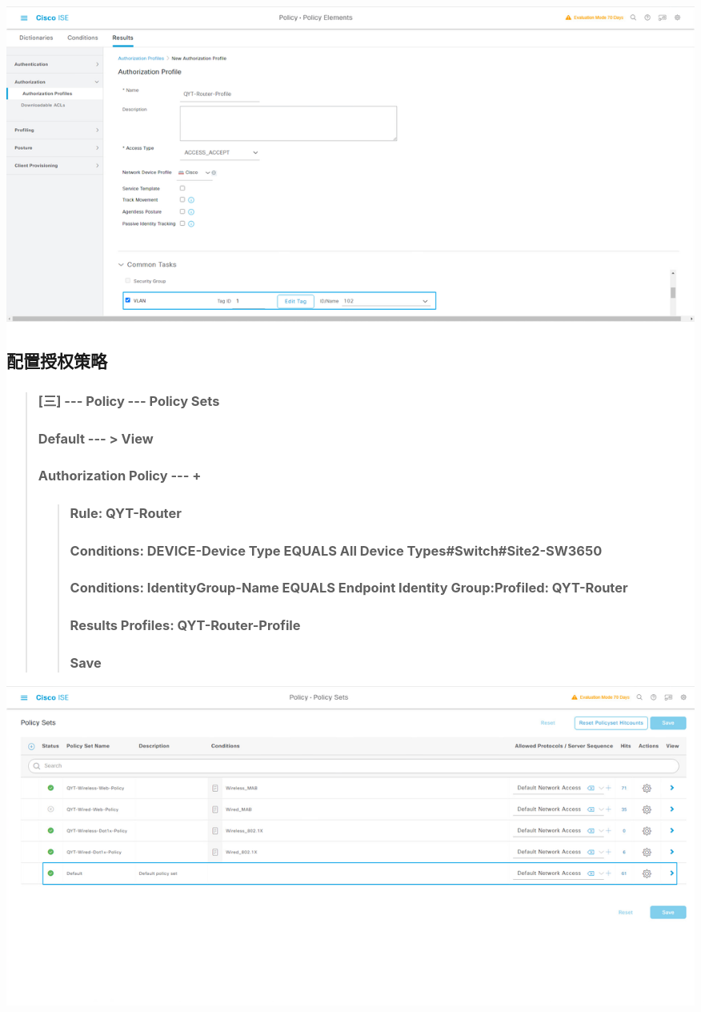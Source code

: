 ![](./images/16.3.10_配置Authorization%20Profile.png)

## 配置授权策略
> ###  [三] --- Policy --- Policy Sets 
> ### Default --- > View
> ### Authorization Policy --- +
>> ### Rule: QYT-Router
>> ### Conditions: DEVICE-Device Type EQUALS All Device Types#Switch#Site2-SW3650
>> ### Conditions: IdentityGroup-Name EQUALS Endpoint Identity Group:Profiled: QYT-Router
>> ### Results Profiles: QYT-Router-Profile
>> ### Save

![](./images/16.3.11_配置授权策略.png)